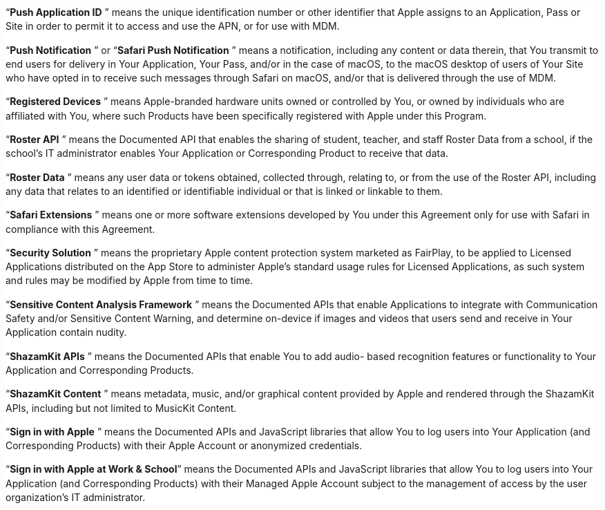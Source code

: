 “**Push Application ID** ” means the unique identification number or other
identifier that Apple assigns to an Application, Pass or Site in order to
permit it to access and use the APN, or for use with MDM.

“**Push Notification** ” or “**Safari Push Notification** ” means a
notification, including any content or data therein, that You transmit to end
users for delivery in Your Application, Your Pass, and/or in the case of
macOS, to the macOS desktop of users of Your Site who have opted in to receive
such messages through Safari on macOS, and/or that is delivered through the
use of MDM.

“**Registered Devices** ” means Apple-branded hardware units owned or
controlled by You, or owned by individuals who are affiliated with You, where
such Products have been specifically registered with Apple under this Program.

“**Roster API** ” means the Documented API that enables the sharing of
student, teacher, and staff Roster Data from a school, if the school’s IT
administrator enables Your Application or Corresponding Product to receive
that data.

“**Roster Data** ” means any user data or tokens obtained, collected through,
relating to, or from the use of the Roster API, including any data that
relates to an identified or identifiable individual or that is linked or
linkable to them.

“**Safari Extensions** ” means one or more software extensions developed by
You under this Agreement only for use with Safari in compliance with this
Agreement.

“**Security Solution** ” means the proprietary Apple content protection system
marketed as FairPlay, to be applied to Licensed Applications distributed on
the App Store to administer Apple’s standard usage rules for Licensed
Applications, as such system and rules may be modified by Apple from time to
time.

“**Sensitive Content Analysis Framework** ” means the Documented APIs that
enable Applications to integrate with Communication Safety and/or Sensitive
Content Warning, and determine on-device if images and videos that users send
and receive in Your Application contain nudity.

“**ShazamKit APIs** ” means the Documented APIs that enable You to add audio-
based recognition features or functionality to Your Application and
Corresponding Products.

“**ShazamKit Content** ” means metadata, music, and/or graphical content
provided by Apple and rendered through the ShazamKit APIs, including but not
limited to MusicKit Content.

“**Sign in with Apple** ” means the Documented APIs and JavaScript libraries
that allow You to log users into Your Application (and Corresponding Products)
with their Apple Account or anonymized credentials.

“**Sign in with Apple at Work & School**” means the Documented APIs and
JavaScript libraries that allow You to log users into Your Application (and
Corresponding Products) with their Managed Apple Account subject to the
management of access by the user organization’s IT administrator.
